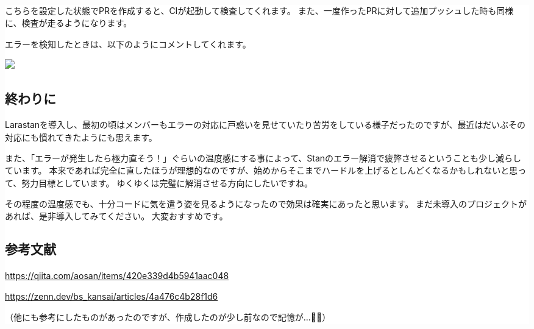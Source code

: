 こちらを設定した状態でPRを作成すると、CIが起動して検査してくれます。
また、一度作ったPRに対して追加プッシュした時も同様に、検査が走るようになります。

エラーを検知したときは、以下のようにコメントしてくれます。

![](https://storage.googleapis.com/zenn-user-upload/5a4c011bc49d-20231222.png)


## 終わりに
Larastanを導入し、最初の頃はメンバーもエラーの対応に戸惑いを見せていたり苦労をしている様子だったのですが、最近はだいぶその対応にも慣れてきたようにも思えます。

また、「エラーが発生したら極力直そう！」ぐらいの温度感にする事によって、Stanのエラー解消で疲弊させるということも少し減らしています。
本来であれば完全に直したほうが理想的なのですが、始めからそこまでハードルを上げるとしんどくなるかもしれないと思って、努力目標としています。
ゆくゆくは完璧に解消させる方向にしたいですね。

その程度の温度感でも、十分コードに気を遣う姿を見るようになったので効果は確実にあったと思います。
まだ未導入のプロジェクトがあれば、是非導入してみてください。
大変おすすめです。

## 参考文献
https://qiita.com/aosan/items/420e339d4b5941aac048

https://zenn.dev/bs_kansai/articles/4a476c4b28f1d6

（他にも参考にしたものがあったのですが、作成したのが少し前なので記憶が...🙇‍♂）